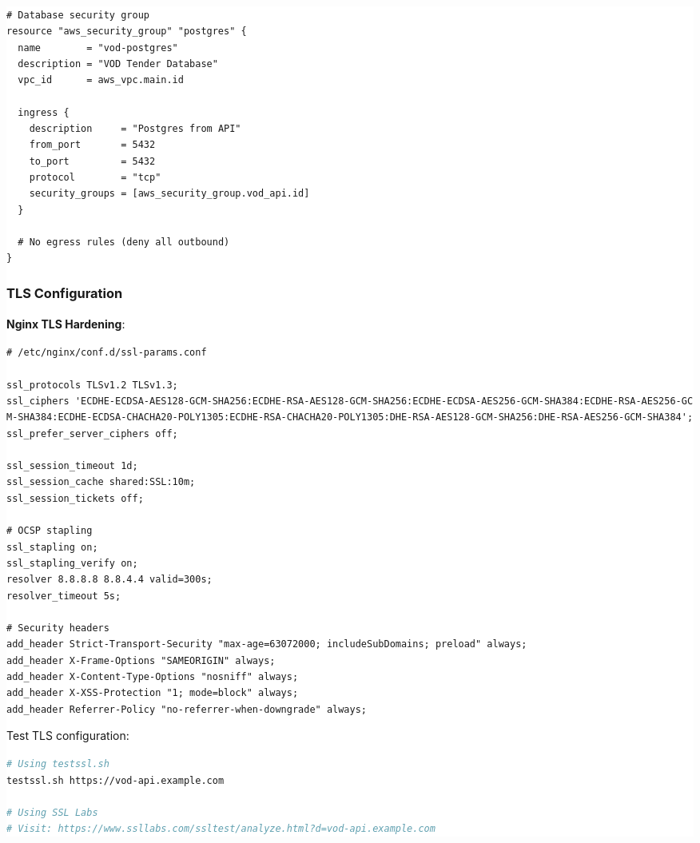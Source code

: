 ```hcl
# Database security group
resource "aws_security_group" "postgres" {
  name        = "vod-postgres"
  description = "VOD Tender Database"
  vpc_id      = aws_vpc.main.id

  ingress {
    description     = "Postgres from API"
    from_port       = 5432
    to_port         = 5432
    protocol        = "tcp"
    security_groups = [aws_security_group.vod_api.id]
  }

  # No egress rules (deny all outbound)
}
```

### TLS Configuration

**Nginx TLS Hardening**:

```nginx
# /etc/nginx/conf.d/ssl-params.conf

ssl_protocols TLSv1.2 TLSv1.3;
ssl_ciphers 'ECDHE-ECDSA-AES128-GCM-SHA256:ECDHE-RSA-AES128-GCM-SHA256:ECDHE-ECDSA-AES256-GCM-SHA384:ECDHE-RSA-AES256-GCM-SHA384:ECDHE-ECDSA-CHACHA20-POLY1305:ECDHE-RSA-CHACHA20-POLY1305:DHE-RSA-AES128-GCM-SHA256:DHE-RSA-AES256-GCM-SHA384';
ssl_prefer_server_ciphers off;

ssl_session_timeout 1d;
ssl_session_cache shared:SSL:10m;
ssl_session_tickets off;

# OCSP stapling
ssl_stapling on;
ssl_stapling_verify on;
resolver 8.8.8.8 8.8.4.4 valid=300s;
resolver_timeout 5s;

# Security headers
add_header Strict-Transport-Security "max-age=63072000; includeSubDomains; preload" always;
add_header X-Frame-Options "SAMEORIGIN" always;
add_header X-Content-Type-Options "nosniff" always;
add_header X-XSS-Protection "1; mode=block" always;
add_header Referrer-Policy "no-referrer-when-downgrade" always;
```

Test TLS configuration:

```bash
# Using testssl.sh
testssl.sh https://vod-api.example.com

# Using SSL Labs
# Visit: https://www.ssllabs.com/ssltest/analyze.html?d=vod-api.example.com
```
